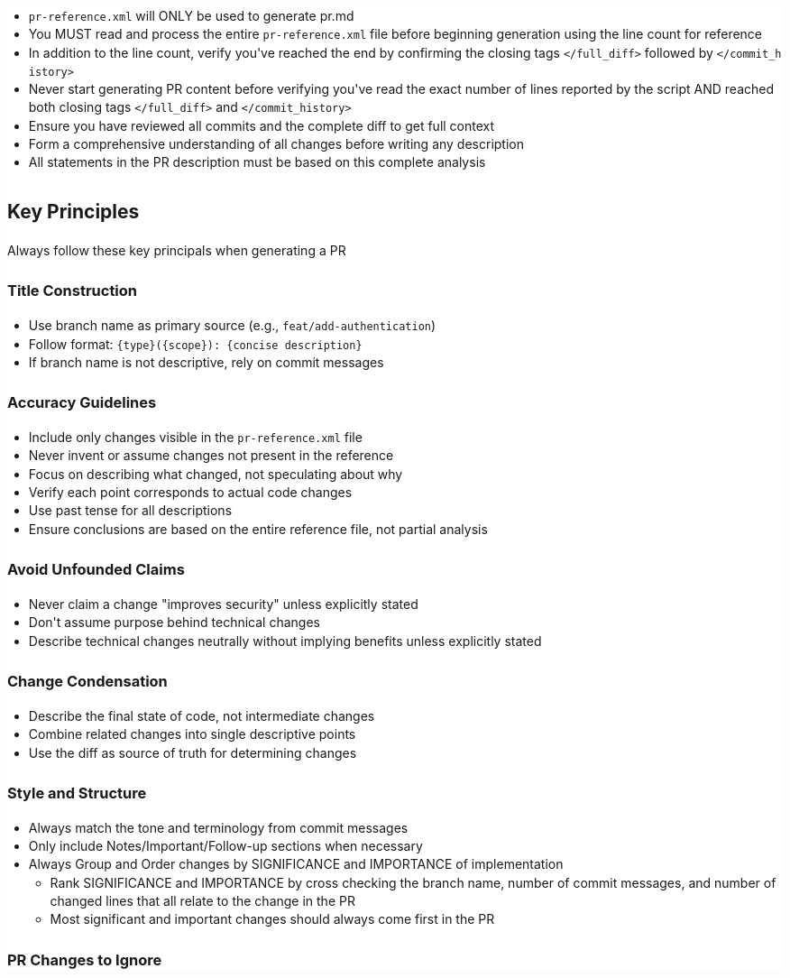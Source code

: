- `pr-reference.xml` will ONLY be used to generate pr.md
- You MUST read and process the entire `pr-reference.xml` file before beginning generation using the line count for reference
- In addition to the line count, verify you've reached the end by confirming the closing tags `</full_diff>` followed by `</commit_history>`
- Never start generating PR content before verifying you've read the exact number of lines reported by the script AND reached both closing tags `</full_diff>` and `</commit_history>`
- Ensure you have reviewed all commits and the complete diff to get full context
- Form a comprehensive understanding of all changes before writing any description
- All statements in the PR description must be based on this complete analysis

## Key Principles

Always follow these key principals when generating a PR

### Title Construction

- Use branch name as primary source (e.g., `feat/add-authentication`)
- Follow format: `{type}({scope}): {concise description}`
- If branch name is not descriptive, rely on commit messages

### Accuracy Guidelines

- Include only changes visible in the `pr-reference.xml` file
- Never invent or assume changes not present in the reference
- Focus on describing what changed, not speculating about why
- Verify each point corresponds to actual code changes
- Use past tense for all descriptions
- Ensure conclusions are based on the entire reference file, not partial analysis

### Avoid Unfounded Claims

- Never claim a change "improves security" unless explicitly stated
- Don't assume purpose behind technical changes
- Describe technical changes neutrally without implying benefits unless explicitly stated

### Change Condensation

- Describe the final state of code, not intermediate changes
- Combine related changes into single descriptive points
- Use the diff as source of truth for determining changes

### Style and Structure

- Always match the tone and terminology from commit messages
- Only include Notes/Important/Follow-up sections when necessary
- Always Group and Order changes by SIGNIFICANCE and IMPORTANCE of implementation
  - Rank SIGNIFICANCE and IMPORTANCE by cross checking the branch name, number of commit messages, and number of changed lines that all relate to the change in the PR
  - Most significant and important changes should always come first in the PR

### PR Changes to Ignore
